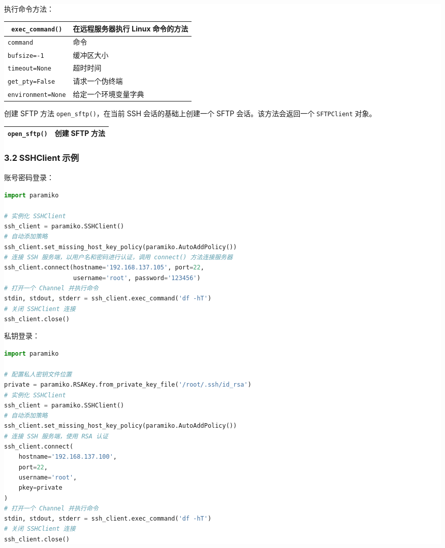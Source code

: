 执行命令方法：

| `exec_command()`   | 在远程服务器执行 Linux 命令的方法 |
| ------------------ | --------------------------------- |
| `command`          | 命令                              |
| `bufsize=-1`       | 缓冲区大小                        |
| `timeout=None`     | 超时时间                          |
| `get_pty=False`    | 请求一个伪终端                    |
| `environment=None` | 给定一个环境变量字典              |

创建 SFTP 方法 `open_sftp()`，在当前 SSH 会话的基础上创建一个 SFTP 会话。该方法会返回一个 `SFTPClient` 对象。

| `open_sftp()` | 创建 SFTP 方法 |
| ------------- | -------------- |

### 3.2 SSHClient 示例

账号密码登录：

```python
import paramiko

# 实例化 SSHClient
ssh_client = paramiko.SSHClient()
# 自动添加策略
ssh_client.set_missing_host_key_policy(paramiko.AutoAddPolicy())
# 连接 SSH 服务端，以用户名和密码进行认证，调用 connect() 方法连接服务器
ssh_client.connect(hostname='192.168.137.105', port=22,
                   username='root', password='123456')
# 打开一个 Channel 并执行命令
stdin, stdout, stderr = ssh_client.exec_command('df -hT')
# 关闭 SSHClient 连接
ssh_client.close()
```

私钥登录：

```python
import paramiko

# 配置私人密钥文件位置
private = paramiko.RSAKey.from_private_key_file('/root/.ssh/id_rsa')
# 实例化 SSHClient
ssh_client = paramiko.SSHClient()
# 自动添加策略
ssh_client.set_missing_host_key_policy(paramiko.AutoAddPolicy())
# 连接 SSH 服务端，使用 RSA 认证
ssh_client.connect(
    hostname='192.168.137.100',
    port=22,
    username='root',
    pkey=private
)
# 打开一个 Channel 并执行命令
stdin, stdout, stderr = ssh_client.exec_command('df -hT')
# 关闭 SSHClient 连接
ssh_client.close()
```
